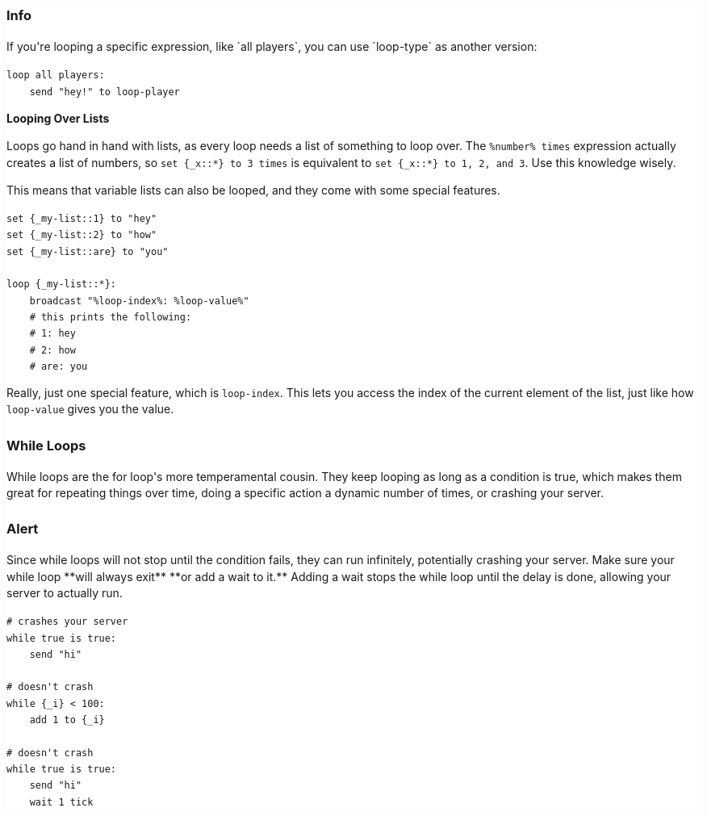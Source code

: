 <div class="hint info">
<h3>Info</h3>
If you're looping a specific expression, like `all players`, you can use `loop-type` as another version:

```
loop all players:
    send "hey!" to loop-player
```
</div>

**Looping Over Lists**

Loops go hand in hand with lists, as every loop needs a list of something to loop over. The `%number% times` expression actually creates a list of numbers, so `set {_x::*} to 3 times` is equivalent to `set {_x::*} to 1, 2, and 3`. Use this knowledge wisely.&#x20;

This means that variable lists can also be looped, and they come with some special features.

```applescript
set {_my-list::1} to "hey"
set {_my-list::2} to "how"
set {_my-list::are} to "you"

loop {_my-list::*}:
    broadcast "%loop-index%: %loop-value%"
    # this prints the following:
    # 1: hey
    # 2: how
    # are: you
```

Really, just one special feature, which is `loop-index`. This lets you access the index of the current element of the list, just like how `loop-value` gives you the value.

### While Loops

While loops are the for loop's more temperamental cousin. They keep looping as long as a condition is true, which makes them great for repeating things over time, doing a specific action a dynamic number of times, or crashing your server.

<div class="hint alert">
<h3>Alert</h3>
Since while loops will not stop until the condition fails, they can run infinitely, potentially crashing your server. Make sure your while loop **will always exit** **or add a wait to it.** Adding a wait stops the while loop until the delay is done, allowing your server to actually run.

```applescript
# crashes your server
while true is true:
    send "hi"

# doesn't crash
while {_i} < 100:
    add 1 to {_i}

# doesn't crash
while true is true:
    send "hi"
    wait 1 tick
```
</div>
